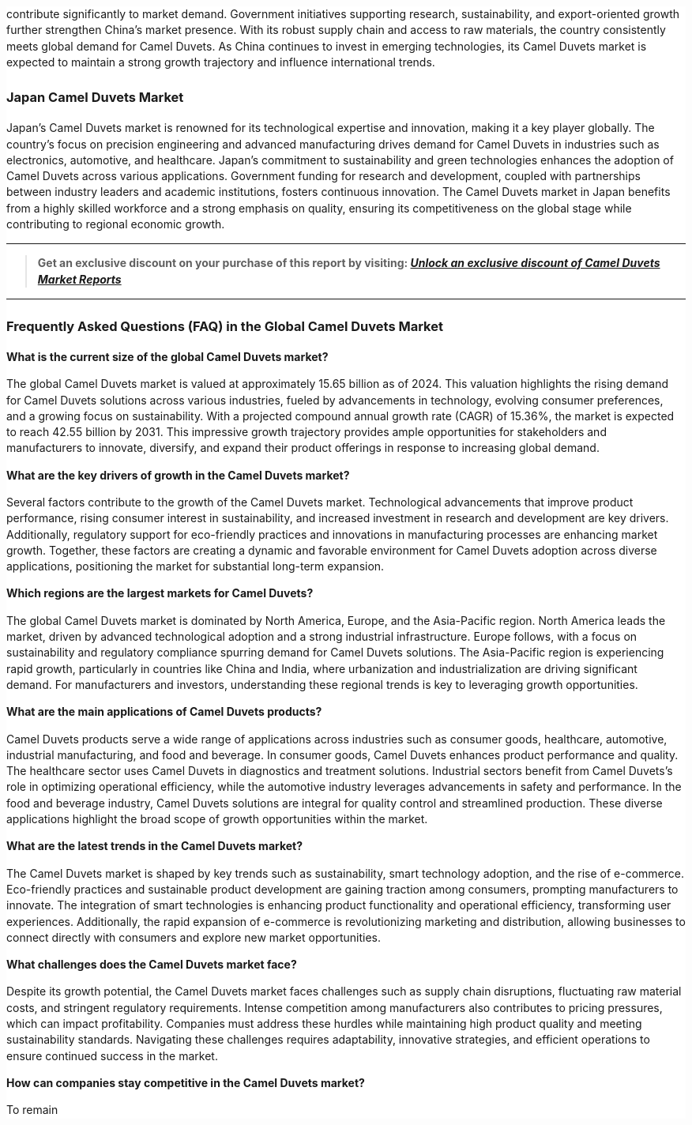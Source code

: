 contribute significantly to market demand. Government initiatives supporting research, sustainability, and export-oriented growth further strengthen China&rsquo;s market presence. With its robust supply chain and access to raw materials, the country consistently meets global demand for Camel Duvets. As China continues to invest in emerging technologies, its Camel Duvets market is expected to maintain a strong growth trajectory and influence international trends.</p><h3>Japan Camel Duvets Market</h3><p>Japan&rsquo;s Camel Duvets market is renowned for its technological expertise and innovation, making it a key player globally. The country&rsquo;s focus on precision engineering and advanced manufacturing drives demand for Camel Duvets in industries such as electronics, automotive, and healthcare. Japan&rsquo;s commitment to sustainability and green technologies enhances the adoption of Camel Duvets across various applications. Government funding for research and development, coupled with partnerships between industry leaders and academic institutions, fosters continuous innovation. The Camel Duvets market in Japan benefits from a highly skilled workforce and a strong emphasis on quality, ensuring its competitiveness on the global stage while contributing to regional economic growth.</p><hr /><blockquote><p><strong>Get an exclusive discount on your purchase of this report by visiting: <em><a href="://marketresearchpulse.com/ask-for-discount/96252?utm_source=Github&amp;utm_medium=091">Unlock an exclusive discount of Camel Duvets Market Reports</a></em>&nbsp;</strong></p></blockquote><hr /><h3>Frequently Asked Questions (FAQ) in the Global Camel Duvets Market</h3><p><strong>What is the current size of the global Camel Duvets market?</strong></p><p>The global Camel Duvets market is valued at approximately 15.65 billion as of 2024. This valuation highlights the rising demand for Camel Duvets solutions across various industries, fueled by advancements in technology, evolving consumer preferences, and a growing focus on sustainability. With a projected compound annual growth rate (CAGR) of 15.36%, the market is expected to reach 42.55 billion by 2031. This impressive growth trajectory provides ample opportunities for stakeholders and manufacturers to innovate, diversify, and expand their product offerings in response to increasing global demand.</p><p><strong>What are the key drivers of growth in the Camel Duvets market?</strong></p><p>Several factors contribute to the growth of the Camel Duvets market. Technological advancements that improve product performance, rising consumer interest in sustainability, and increased investment in research and development are key drivers. Additionally, regulatory support for eco-friendly practices and innovations in manufacturing processes are enhancing market growth. Together, these factors are creating a dynamic and favorable environment for Camel Duvets adoption across diverse applications, positioning the market for substantial long-term expansion.</p><p><strong>Which regions are the largest markets for Camel Duvets?</strong></p><p>The global Camel Duvets market is dominated by North America, Europe, and the Asia-Pacific region. North America leads the market, driven by advanced technological adoption and a strong industrial infrastructure. Europe follows, with a focus on sustainability and regulatory compliance spurring demand for Camel Duvets solutions. The Asia-Pacific region is experiencing rapid growth, particularly in countries like China and India, where urbanization and industrialization are driving significant demand. For manufacturers and investors, understanding these regional trends is key to leveraging growth opportunities.</p><p><strong>What are the main applications of Camel Duvets products?</strong></p><p>Camel Duvets products serve a wide range of applications across industries such as consumer goods, healthcare, automotive, industrial manufacturing, and food and beverage. In consumer goods, Camel Duvets enhances product performance and quality. The healthcare sector uses Camel Duvets in diagnostics and treatment solutions. Industrial sectors benefit from Camel Duvets&rsquo;s role in optimizing operational efficiency, while the automotive industry leverages advancements in safety and performance. In the food and beverage industry, Camel Duvets solutions are integral for quality control and streamlined production. These diverse applications highlight the broad scope of growth opportunities within the market.</p><p><strong>What are the latest trends in the Camel Duvets market?</strong></p><p>The Camel Duvets market is shaped by key trends such as sustainability, smart technology adoption, and the rise of e-commerce. Eco-friendly practices and sustainable product development are gaining traction among consumers, prompting manufacturers to innovate. The integration of smart technologies is enhancing product functionality and operational efficiency, transforming user experiences. Additionally, the rapid expansion of e-commerce is revolutionizing marketing and distribution, allowing businesses to connect directly with consumers and explore new market opportunities.</p><p><strong>What challenges does the Camel Duvets market face?</strong></p><p>Despite its growth potential, the Camel Duvets market faces challenges such as supply chain disruptions, fluctuating raw material costs, and stringent regulatory requirements. Intense competition among manufacturers also contributes to pricing pressures, which can impact profitability. Companies must address these hurdles while maintaining high product quality and meeting sustainability standards. Navigating these challenges requires adaptability, innovative strategies, and efficient operations to ensure continued success in the market.</p><p><strong>How can companies stay competitive in the Camel Duvets market?</strong></p><p>To remain